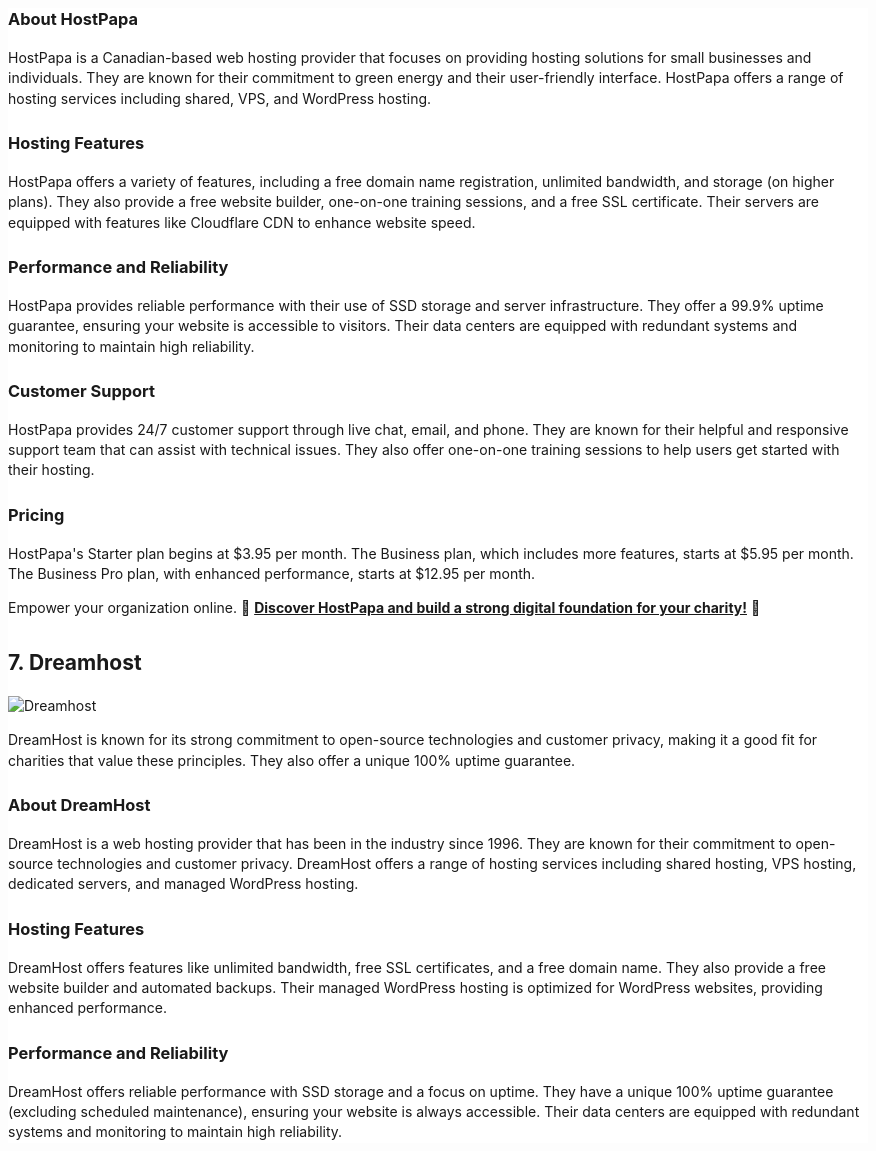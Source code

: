 ### About HostPapa
HostPapa is a Canadian-based web hosting provider that focuses on providing hosting solutions for small businesses and individuals. They are known for their commitment to green energy and their user-friendly interface. HostPapa offers a range of hosting services including shared, VPS, and WordPress hosting.

### Hosting Features
HostPapa offers a variety of features, including a free domain name registration, unlimited bandwidth, and storage (on higher plans). They also provide a free website builder, one-on-one training sessions, and a free SSL certificate. Their servers are equipped with features like Cloudflare CDN to enhance website speed.

### Performance and Reliability
HostPapa provides reliable performance with their use of SSD storage and server infrastructure. They offer a 99.9% uptime guarantee, ensuring your website is accessible to visitors. Their data centers are equipped with redundant systems and monitoring to maintain high reliability.

### Customer Support
HostPapa provides 24/7 customer support through live chat, email, and phone. They are known for their helpful and responsive support team that can assist with technical issues. They also offer one-on-one training sessions to help users get started with their hosting.

### Pricing
HostPapa's Starter plan begins at $3.95 per month. The Business plan, which includes more features, starts at $5.95 per month. The Business Pro plan, with enhanced performance, starts at $12.95 per month.

Empower your organization online. 🤝 **[Discover HostPapa and build a strong digital foundation for your charity!](https://snipitx.com/hostpapa-jy)** 💼

## 7. Dreamhost

![Dreamhost](https://i.imgur.com/rXIg8ip.jpeg "Dreamhost Hosting")

DreamHost is known for its strong commitment to open-source technologies and customer privacy, making it a good fit for charities that value these principles. They also offer a unique 100% uptime guarantee.

### About DreamHost
DreamHost is a web hosting provider that has been in the industry since 1996. They are known for their commitment to open-source technologies and customer privacy. DreamHost offers a range of hosting services including shared hosting, VPS hosting, dedicated servers, and managed WordPress hosting.

### Hosting Features
DreamHost offers features like unlimited bandwidth, free SSL certificates, and a free domain name. They also provide a free website builder and automated backups. Their managed WordPress hosting is optimized for WordPress websites, providing enhanced performance.

### Performance and Reliability
DreamHost offers reliable performance with SSD storage and a focus on uptime. They have a unique 100% uptime guarantee (excluding scheduled maintenance), ensuring your website is always accessible. Their data centers are equipped with redundant systems and monitoring to maintain high reliability.

